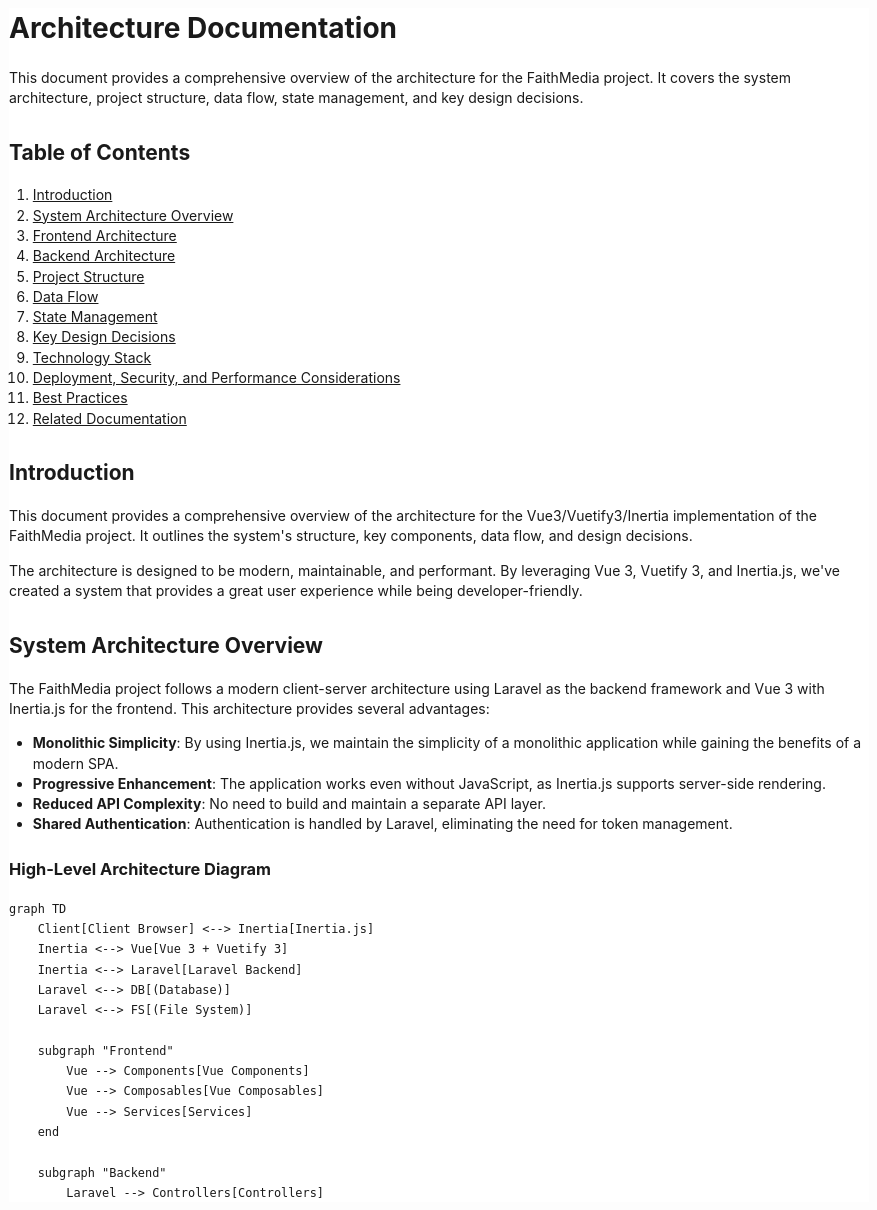 # Architecture Documentation

This document provides a comprehensive overview of the architecture for the FaithMedia project. It covers the system architecture, project structure, data flow, state management, and key design decisions.

## Table of Contents

1. [Introduction](#introduction)
2. [System Architecture Overview](#system-architecture-overview)
3. [Frontend Architecture](#frontend-architecture)
4. [Backend Architecture](#backend-architecture)
5. [Project Structure](#project-structure)
6. [Data Flow](#data-flow)
7. [State Management](#state-management)
8. [Key Design Decisions](#key-design-decisions)
9. [Technology Stack](#technology-stack)
10. [Deployment, Security, and Performance Considerations](#deployment-security-and-performance-considerations)
11. [Best Practices](#best-practices)
12. [Related Documentation](#related-documentation)

## Introduction

This document provides a comprehensive overview of the architecture for the Vue3/Vuetify3/Inertia implementation of the FaithMedia project. It outlines the system's structure, key components, data flow, and design decisions.

The architecture is designed to be modern, maintainable, and performant. By leveraging Vue 3, Vuetify 3, and Inertia.js, we've created a system that provides a great user experience while being developer-friendly.

## System Architecture Overview

The FaithMedia project follows a modern client-server architecture using Laravel as the backend framework and Vue 3 with Inertia.js for the frontend. This architecture provides several advantages:

- **Monolithic Simplicity**: By using Inertia.js, we maintain the simplicity of a monolithic application while gaining the benefits of a modern SPA.
- **Progressive Enhancement**: The application works even without JavaScript, as Inertia.js supports server-side rendering.
- **Reduced API Complexity**: No need to build and maintain a separate API layer.
- **Shared Authentication**: Authentication is handled by Laravel, eliminating the need for token management.

### High-Level Architecture Diagram

```mermaid
graph TD
    Client[Client Browser] <--> Inertia[Inertia.js]
    Inertia <--> Vue[Vue 3 + Vuetify 3]
    Inertia <--> Laravel[Laravel Backend]
    Laravel <--> DB[(Database)]
    Laravel <--> FS[(File System)]
    
    subgraph "Frontend"
        Vue --> Components[Vue Components]
        Vue --> Composables[Vue Composables]
        Vue --> Services[Services]
    end
    
    subgraph "Backend"
        Laravel --> Controllers[Controllers]
```